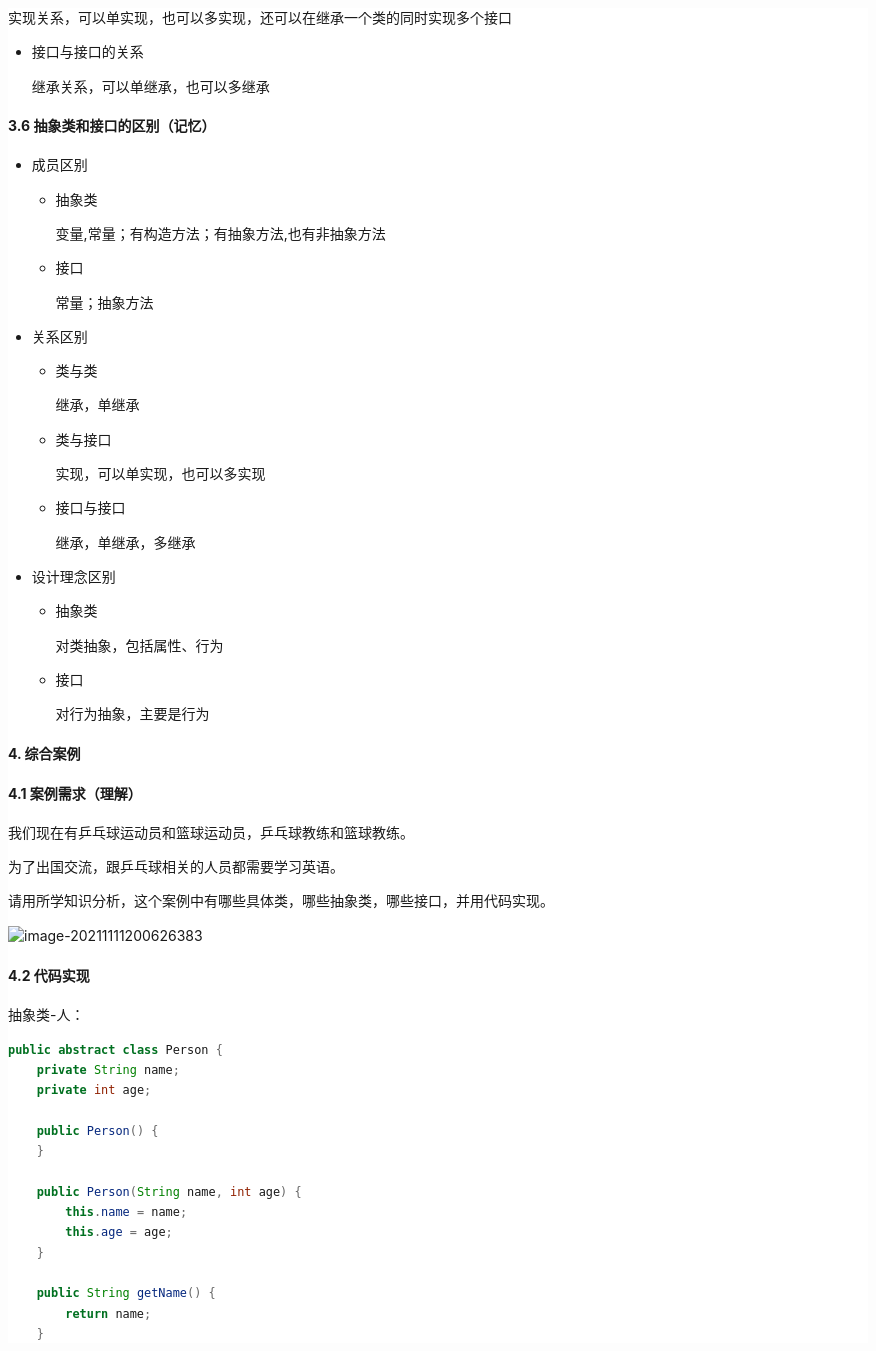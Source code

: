   实现关系，可以单实现，也可以多实现，还可以在继承一个类的同时实现多个接口

- 接口与接口的关系

  继承关系，可以单继承，也可以多继承

#### 3.6 抽象类和接口的区别（记忆）

- 成员区别

  - 抽象类

    变量,常量；有构造方法；有抽象方法,也有非抽象方法

  - 接口

    常量；抽象方法

- 关系区别

  - 类与类

    继承，单继承

  - 类与接口

    实现，可以单实现，也可以多实现

  - 接口与接口

    继承，单继承，多继承

- 设计理念区别

  - 抽象类

    对类抽象，包括属性、行为

  - 接口

    对行为抽象，主要是行为

#### 4. 综合案例

#### 4.1 案例需求（理解）

我们现在有乒乓球运动员和篮球运动员，乒乓球教练和篮球教练。

为了出国交流，跟乒乓球相关的人员都需要学习英语。

请用所学知识分析，这个案例中有哪些具体类，哪些抽象类，哪些接口，并用代码实现。

![image-20211111200626383](https://cdn.jsdelivr.net/gh/Master-Frank/Image-hosting/img/20211111200626.png)

#### 4.2 代码实现

抽象类-人：

```java
public abstract class Person {
	private String name;
	private int age;

	public Person() {
	}

	public Person(String name, int age) {
		this.name = name;
		this.age = age;
	}

	public String getName() {
		return name;
	}

```